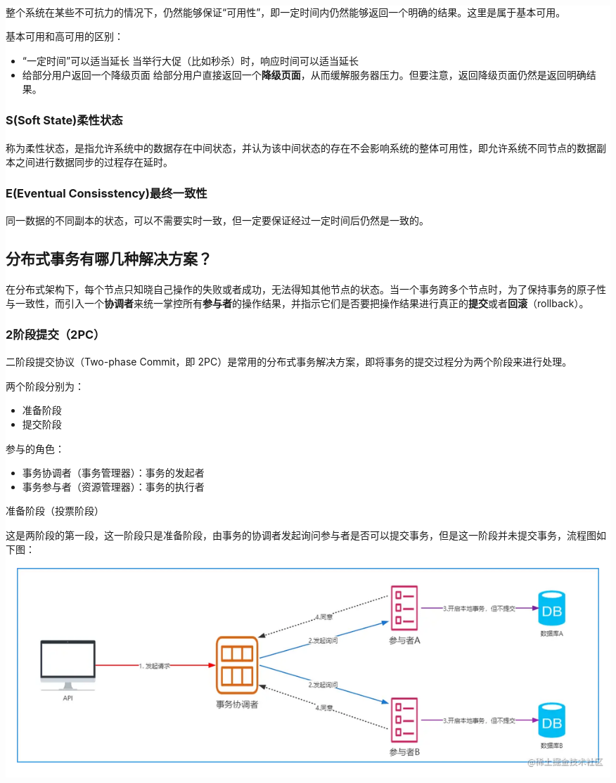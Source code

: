 整个系统在某些不可抗力的情况下，仍然能够保证“可用性”，即一定时间内仍然能够返回一个明确的结果。这里是属于基本可用。

基本可用和高可用的区别：

- “一定时间”可以适当延长 当举行大促（比如秒杀）时，响应时间可以适当延长
- 给部分用户返回一个降级页面 给部分用户直接返回一个**降级页面**，从而缓解服务器压力。但要注意，返回降级页面仍然是返回明确结果。

### S(Soft State)柔性状态

称为柔性状态，是指允许系统中的数据存在中间状态，并认为该中间状态的存在不会影响系统的整体可用性，即允许系统不同节点的数据副本之间进行数据同步的过程存在延时。

### E(Eventual Consisstency)最终一致性

同一数据的不同副本的状态，可以不需要实时一致，但一定要保证经过一定时间后仍然是一致的。

## 分布式事务有哪几种解决方案？

在分布式架构下，每个节点只知晓自己操作的失败或者成功，无法得知其他节点的状态。当一个事务跨多个节点时，为了保持事务的原子性与一致性，而引入一个**协调者**来统一掌控所有**参与者**的操作结果，并指示它们是否要把操作结果进行真正的**提交**或者**回滚**（rollback）。

### 2阶段提交（2PC）

二阶段提交协议（Two-phase Commit，即 2PC）是常用的分布式事务解决方案，即将事务的提交过程分为两个阶段来进行处理。

两个阶段分别为：

- 准备阶段
- 提交阶段

参与的角色：

- 事务协调者（事务管理器）：事务的发起者
- 事务参与者（资源管理器）：事务的执行者

准备阶段（投票阶段）

这是两阶段的第一段，这一阶段只是准备阶段，由事务的协调者发起询问参与者是否可以提交事务，但是这一阶段并未提交事务，流程图如下图：
![准备提交阶段](image/format,png-20220920165006331.png)
